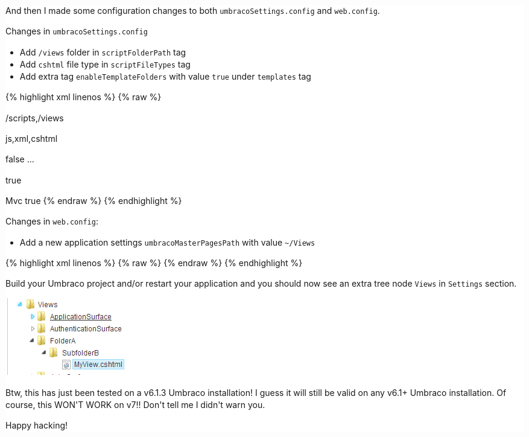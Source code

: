 And then I made some configuration changes to both <code>umbracoSettings.config</code> and <code>web.config</code>.

Changes in <code>umbracoSettings.config</code>

* Add <code>/views</code> folder in <code>scriptFolderPath</code> tag
* Add <code>cshtml</code> file type in <code>scriptFileTypes</code> tag
* Add extra tag <code>enableTemplateFolders</code> with value <code>true</code> under <code>templates</code> tag

{% highlight xml linenos %}
{% raw %}
<scripteditor>
  
  <scriptFolderPath>/scripts,/views</scriptFolderPath>
  
  <scriptFileTypes>js,xml,cshtml</scriptFileTypes>
  
  <scriptDisableEditor>false</scriptDisableEditor>
</scripteditor>
...
<templates>
  
  
  <useAspNetMasterPages>true</useAspNetMasterPages>
  
  
  <defaultRenderingEngine>Mvc</defaultRenderingEngine>
  <enableTemplateFolders>true</enableTemplateFolders>
</templates>
{% endraw %}
{% endhighlight %}

Changes in <code>web.config</code>:

* Add a new application settings <code>umbracoMasterPagesPath</code> with value <code>~/Views</code>

{% highlight xml linenos %}
{% raw %}
<appSettings>
  <add key="umbracoMasterPagesPath" value="~/Views"/> 
</appSettings>
{% endraw %}
{% endhighlight %}

Build your Umbraco project and/or restart your application and you should now see an extra tree node <code>Views</code> in <code>Settings</code> section.

![Editing your mvc views](/images/posts/hacking-mvc-views-folder.png)

Btw, this has just been tested on a v6.1.3 Umbraco installation! I guess it will still be valid on any v6.1+ Umbraco installation.  Of course, this WON'T WORK on v7!! Don't tell me I didn't warn you.

Happy hacking!